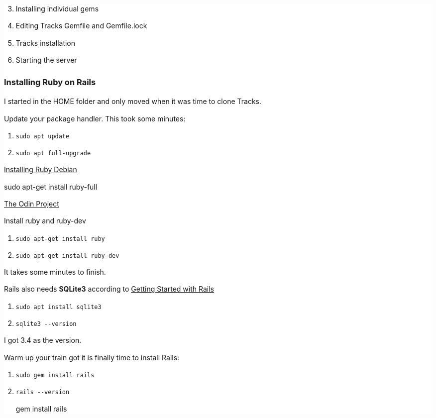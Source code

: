 3. Installing individual gems

4. Editing Tracks Gemfile and Gemfile.lock

5. Tracks installation

6. Starting the server



### Installing Ruby on Rails



I started in the HOME folder and only moved when it was time to clone Tracks.



Update your package handler. This took some minutes:

   1. `sudo apt update`

   2. `sudo apt full-upgrade`

   

   

   [Installing Ruby Debian](https://www.ruby-lang.org/en/documentation/installation/#apt)

   

   sudo apt-get install ruby-full

   

   [The Odin Project]( https://www.theodinproject.com/lessons/ruby-installing-ruby)

   

   

Install ruby and ruby-dev

1. `sudo apt-get install ruby`

2. `sudo apt-get install ruby-dev`



It takes some minutes to finish.



Rails also needs **SQLite3** according to [Getting Started with Rails](https://guides.rubyonrails.org/getting_started.html#creating-a-new-rails-project-installing-rails)

1. `sudo apt install sqlite3`

2. `sqlite3 --version`

I got 3.4 as the version.



Warm up your train got it is finally time to install Rails:

1. `sudo gem install rails`

2. `rails --version`

	gem install rails
